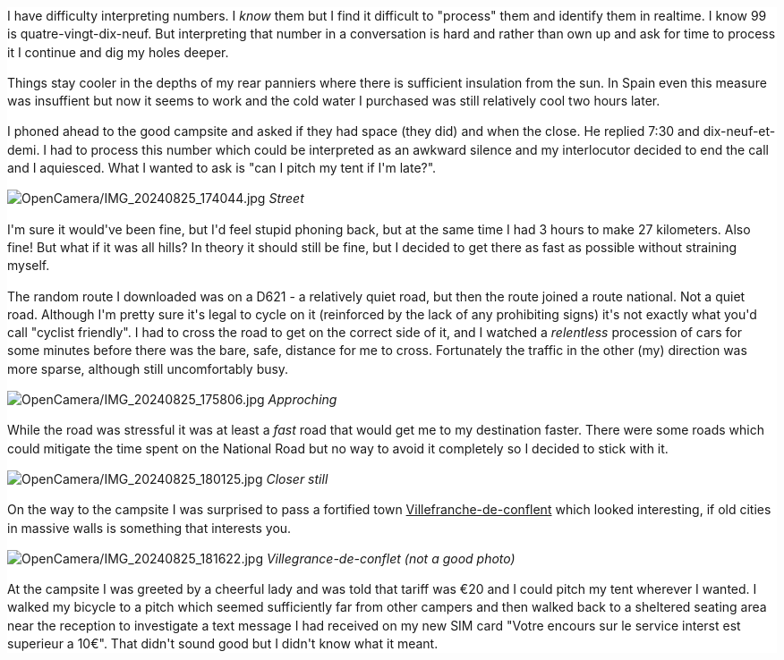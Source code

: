 I have difficulty interpreting numbers. I _know_ them but I find it difficult
to "process" them and identify them in realtime. I know 99 is
quatre-vingt-dix-neuf. But interpreting that number in a conversation is hard
and rather than own up and ask for time to process it I continue and dig my
holes deeper.

Things stay cooler in the depths of my rear panniers where there is sufficient
insulation from the sun. In Spain even this measure was insuffient but now it
seems to work and the cold water I purchased was still relatively cool two
hours later.

I phoned ahead to the good campsite and asked if they had space (they did) and
when the close. He replied 7:30 and dix-neuf-et-demi. I had to process this
number which could be interpreted as an awkward silence and my interlocutor
decided to end the call and I aquiesced. What I wanted to ask is "can I pitch
my tent if I'm late?".

![OpenCamera/IMG_20240825_174044.jpg](/images/spain2024/202408242005-village.jpg)
*Street*

I'm sure it would've been fine, but I'd feel stupid phoning back, but at the
same time I had 3 hours to make 27 kilometers. Also fine! But what if it was
all hills? In theory it should still be fine, but I decided to get there as
fast as possible without straining myself.

The random route I downloaded was on a D621 - a relatively quiet road, but
then the route joined a route national. Not a quiet road. Although I'm pretty
sure it's legal to cycle on it (reinforced by the lack of any prohibiting
signs) it's not exactly what you'd call "cyclist friendly". I had to cross the
road to get on the correct side of it, and I watched a _relentless_ procession
of cars for some minutes before there was the bare, safe, distance for me to
cross. Fortunately the traffic in the other (my) direction was more sparse,
although still uncomfortably busy.

![OpenCamera/IMG_20240825_175806.jpg](/images/spain2024/202408242005-approaching.jpg)
*Approching*

While the road was stressful it was at least a _fast_ road that would get me
to my destination faster. There were some roads which could mitigate the time
spent on the National Road but no way to avoid it completely so I decided to
stick with it.

![OpenCamera/IMG_20240825_180125.jpg](/images/spain2024/202408242005-finalapproach.jpg)
*Closer still*

On the way to the campsite I was surprised to pass a fortified town
[Villefranche-de-conflent](https://en.wikipedia.org/wiki/Villefranche-de-Conflent)
which looked interesting, if old cities in massive walls is something that
interests you.

![OpenCamera/IMG_20240825_181622.jpg](/images/spain2024/202408242005-villefranche.jpg)
*Villegrance-de-conflet (not a good photo)*

At the campsite I was greeted by a cheerful lady and was told that tariff was
€20 and I could pitch my tent wherever I wanted. I walked my bicycle to a
pitch which seemed sufficiently far from other campers and then walked back to
a sheltered seating area near the reception to investigate a text message I
had received on my new SIM card "Votre encours sur le service interst est
superieur a 10€". That didn't sound good but I didn't know what it meant.
